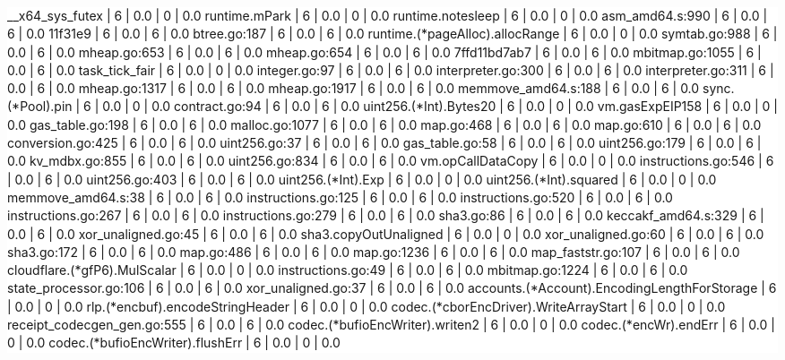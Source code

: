__x64_sys_futex                                  |      6 |   0.0 |   0 |   0.0
runtime.mPark                                    |      6 |   0.0 |   0 |   0.0
runtime.notesleep                                |      6 |   0.0 |   0 |   0.0
asm_amd64.s:990                                  |      6 |   0.0 |   6 |   0.0
11f31e9                                          |      6 |   0.0 |   6 |   0.0
btree.go:187                                     |      6 |   0.0 |   6 |   0.0
runtime.(*pageAlloc).allocRange                  |      6 |   0.0 |   0 |   0.0
symtab.go:988                                    |      6 |   0.0 |   6 |   0.0
mheap.go:653                                     |      6 |   0.0 |   6 |   0.0
mheap.go:654                                     |      6 |   0.0 |   6 |   0.0
7ffd11bd7ab7                                     |      6 |   0.0 |   6 |   0.0
mbitmap.go:1055                                  |      6 |   0.0 |   6 |   0.0
task_tick_fair                                   |      6 |   0.0 |   0 |   0.0
integer.go:97                                    |      6 |   0.0 |   6 |   0.0
interpreter.go:300                               |      6 |   0.0 |   6 |   0.0
interpreter.go:311                               |      6 |   0.0 |   6 |   0.0
mheap.go:1317                                    |      6 |   0.0 |   6 |   0.0
mheap.go:1917                                    |      6 |   0.0 |   6 |   0.0
memmove_amd64.s:188                              |      6 |   0.0 |   6 |   0.0
sync.(*Pool).pin                                 |      6 |   0.0 |   0 |   0.0
contract.go:94                                   |      6 |   0.0 |   6 |   0.0
uint256.(*Int).Bytes20                           |      6 |   0.0 |   0 |   0.0
vm.gasExpEIP158                                  |      6 |   0.0 |   0 |   0.0
gas_table.go:198                                 |      6 |   0.0 |   6 |   0.0
malloc.go:1077                                   |      6 |   0.0 |   6 |   0.0
map.go:468                                       |      6 |   0.0 |   6 |   0.0
map.go:610                                       |      6 |   0.0 |   6 |   0.0
conversion.go:425                                |      6 |   0.0 |   6 |   0.0
uint256.go:37                                    |      6 |   0.0 |   6 |   0.0
gas_table.go:58                                  |      6 |   0.0 |   6 |   0.0
uint256.go:179                                   |      6 |   0.0 |   6 |   0.0
kv_mdbx.go:855                                   |      6 |   0.0 |   6 |   0.0
uint256.go:834                                   |      6 |   0.0 |   6 |   0.0
vm.opCallDataCopy                                |      6 |   0.0 |   0 |   0.0
instructions.go:546                              |      6 |   0.0 |   6 |   0.0
uint256.go:403                                   |      6 |   0.0 |   6 |   0.0
uint256.(*Int).Exp                               |      6 |   0.0 |   0 |   0.0
uint256.(*Int).squared                           |      6 |   0.0 |   0 |   0.0
memmove_amd64.s:38                               |      6 |   0.0 |   6 |   0.0
instructions.go:125                              |      6 |   0.0 |   6 |   0.0
instructions.go:520                              |      6 |   0.0 |   6 |   0.0
instructions.go:267                              |      6 |   0.0 |   6 |   0.0
instructions.go:279                              |      6 |   0.0 |   6 |   0.0
sha3.go:86                                       |      6 |   0.0 |   6 |   0.0
keccakf_amd64.s:329                              |      6 |   0.0 |   6 |   0.0
xor_unaligned.go:45                              |      6 |   0.0 |   6 |   0.0
sha3.copyOutUnaligned                            |      6 |   0.0 |   0 |   0.0
xor_unaligned.go:60                              |      6 |   0.0 |   6 |   0.0
sha3.go:172                                      |      6 |   0.0 |   6 |   0.0
map.go:486                                       |      6 |   0.0 |   6 |   0.0
map.go:1236                                      |      6 |   0.0 |   6 |   0.0
map_faststr.go:107                               |      6 |   0.0 |   6 |   0.0
cloudflare.(*gfP6).MulScalar                     |      6 |   0.0 |   0 |   0.0
instructions.go:49                               |      6 |   0.0 |   6 |   0.0
mbitmap.go:1224                                  |      6 |   0.0 |   6 |   0.0
state_processor.go:106                           |      6 |   0.0 |   6 |   0.0
xor_unaligned.go:37                              |      6 |   0.0 |   6 |   0.0
accounts.(*Account).EncodingLengthForStorage     |      6 |   0.0 |   0 |   0.0
rlp.(*encbuf).encodeStringHeader                 |      6 |   0.0 |   0 |   0.0
codec.(*cborEncDriver).WriteArrayStart           |      6 |   0.0 |   0 |   0.0
receipt_codecgen_gen.go:555                      |      6 |   0.0 |   6 |   0.0
codec.(*bufioEncWriter).writen2                  |      6 |   0.0 |   0 |   0.0
codec.(*encWr).endErr                            |      6 |   0.0 |   0 |   0.0
codec.(*bufioEncWriter).flushErr                 |      6 |   0.0 |   0 |   0.0